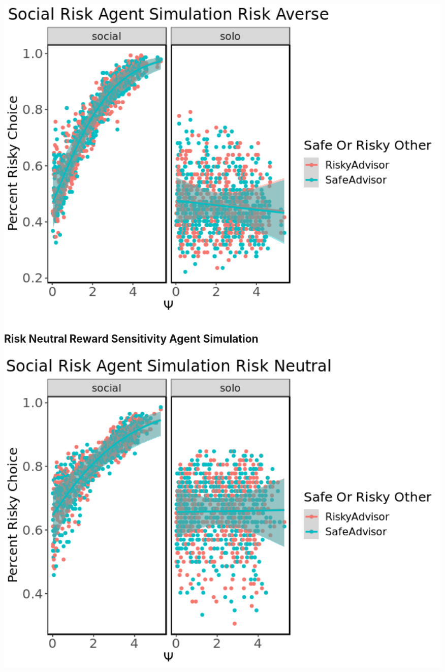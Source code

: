 <img src="Simulations_Inspect_files/figure-markdown_github/unnamed-chunk-4-1.png" width="350%" style="display: block; margin: auto;" />

Risk Neutral Reward Sensitivity Agent Simulation
------------------------------------------------

<img src="Simulations_Inspect_files/figure-markdown_github/unnamed-chunk-5-1.png" width="350%" style="display: block; margin: auto;" />

